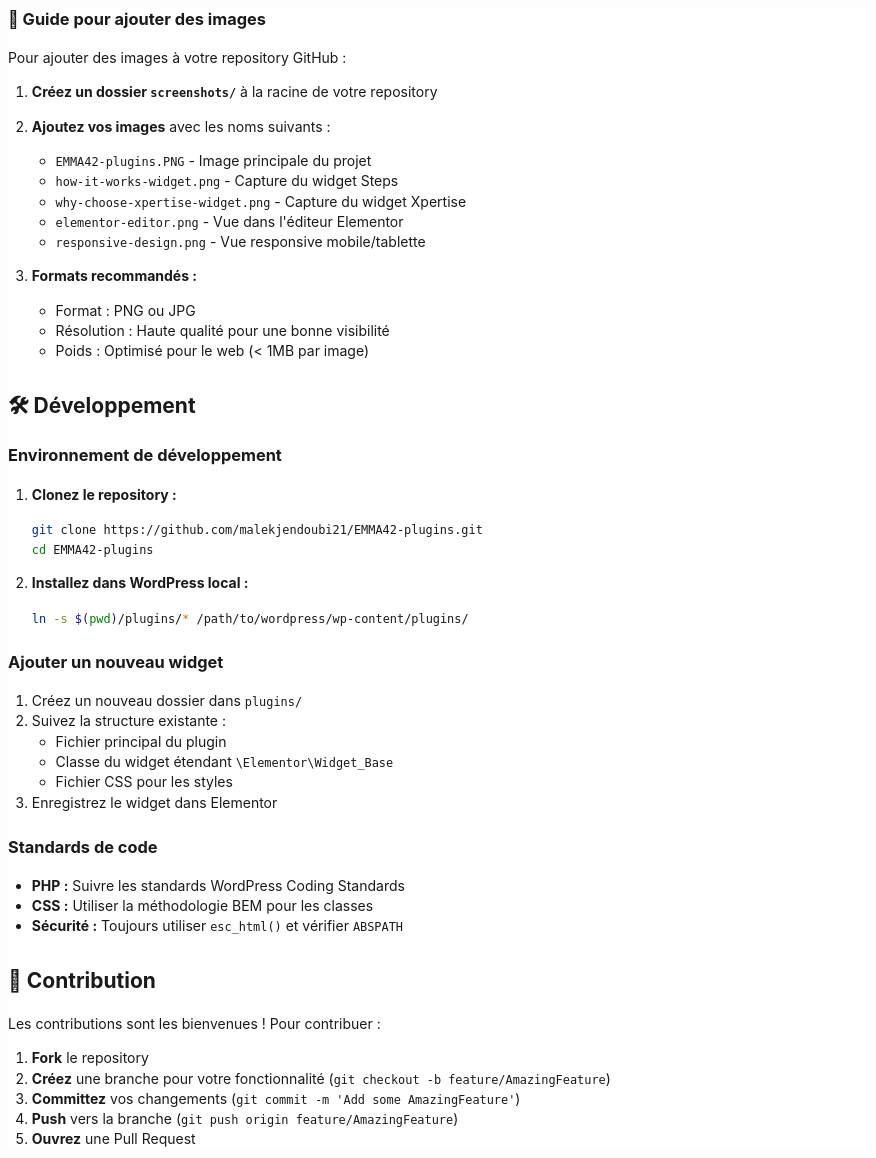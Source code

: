 ### 📸 Guide pour ajouter des images

Pour ajouter des images à votre repository GitHub :

1. **Créez un dossier `screenshots/`** à la racine de votre repository
2. **Ajoutez vos images** avec les noms suivants :
   - `EMMA42-plugins.PNG` - Image principale du projet
   - `how-it-works-widget.png` - Capture du widget Steps
   - `why-choose-xpertise-widget.png` - Capture du widget Xpertise
   - `elementor-editor.png` - Vue dans l'éditeur Elementor
   - `responsive-design.png` - Vue responsive mobile/tablette

3. **Formats recommandés :**
   - Format : PNG ou JPG
   - Résolution : Haute qualité pour une bonne visibilité
   - Poids : Optimisé pour le web (< 1MB par image)

## 🛠️ Développement

### Environnement de développement

1. **Clonez le repository :**
   ```bash
   git clone https://github.com/malekjendoubi21/EMMA42-plugins.git
   cd EMMA42-plugins
   ```

2. **Installez dans WordPress local :**
   ```bash
   ln -s $(pwd)/plugins/* /path/to/wordpress/wp-content/plugins/
   ```

### Ajouter un nouveau widget

1. Créez un nouveau dossier dans `plugins/`
2. Suivez la structure existante :
   - Fichier principal du plugin
   - Classe du widget étendant `\Elementor\Widget_Base`
   - Fichier CSS pour les styles
3. Enregistrez le widget dans Elementor

### Standards de code

- **PHP :** Suivre les standards WordPress Coding Standards
- **CSS :** Utiliser la méthodologie BEM pour les classes
- **Sécurité :** Toujours utiliser `esc_html()` et vérifier `ABSPATH`

## 🤝 Contribution

Les contributions sont les bienvenues ! Pour contribuer :

1. **Fork** le repository
2. **Créez** une branche pour votre fonctionnalité (`git checkout -b feature/AmazingFeature`)
3. **Committez** vos changements (`git commit -m 'Add some AmazingFeature'`)
4. **Push** vers la branche (`git push origin feature/AmazingFeature`)
5. **Ouvrez** une Pull Request
